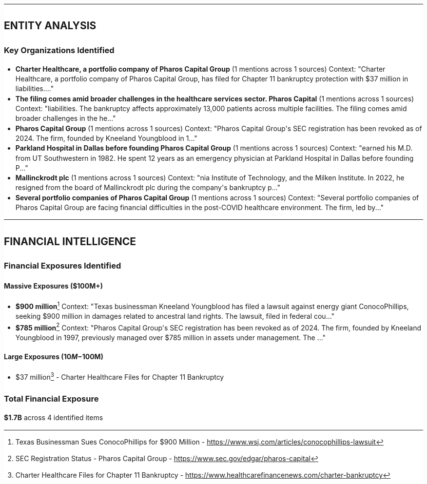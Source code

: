 

---

## ENTITY ANALYSIS

### Key Organizations Identified
- **Charter Healthcare, a portfolio company of Pharos Capital Group** (1 mentions across 1 sources)
  Context: "Charter Healthcare, a portfolio company of Pharos Capital Group, has filed for Chapter 11 bankruptcy       protection with $37 million in liabilities...."
- **The filing comes amid broader challenges in the healthcare services sector.
      Pharos Capital** (1 mentions across 1 sources)
  Context: "liabilities. The bankruptcy affects approximately 13,000 patients       across multiple facilities. The filing comes amid broader challenges in the he..."
- **Pharos Capital Group** (1 mentions across 1 sources)
  Context: "Pharos Capital Group's SEC registration has been revoked as of 2024. The firm, founded by       Kneeland Youngblood in 1..."
- **Parkland Hospital
      in Dallas before founding Pharos Capital Group** (1 mentions across 1 sources)
  Context: "earned his M.D.       from UT Southwestern in 1982. He spent 12 years as an emergency physician at Parkland Hospital       in Dallas before founding P..."
- **Mallinckrodt plc** (1 mentions across 1 sources)
  Context: "nia Institute of Technology, and the Milken Institute. In 2022, he resigned from the board       of Mallinckrodt plc during the company's bankruptcy p..."
- **Several portfolio companies of Pharos Capital Group** (1 mentions across 1 sources)
  Context: "Several portfolio companies of Pharos Capital Group are facing financial difficulties in the       post-COVID healthcare environment. The firm, led by..."



---

## FINANCIAL INTELLIGENCE

### Financial Exposures Identified

#### Massive Exposures ($100M+)
- **$900 million**[^1]
  Context: "Texas businessman Kneeland Youngblood has filed a lawsuit against energy giant ConocoPhillips,       seeking $900 million in damages related to ancestral land rights. The lawsuit, filed in federal cou..."
- **$785 million**[^3]
  Context: "Pharos Capital Group's SEC registration has been revoked as of 2024. The firm, founded by       Kneeland Youngblood in 1997, previously managed over $785 million in assets under management.       The ..."

#### Large Exposures ($10M-$100M)
- $37 million[^2] - Charter Healthcare Files for Chapter 11 Bankruptcy

### Total Financial Exposure
**$1.7B** across 4 identified items


[^1]: Texas Businessman Sues ConocoPhillips for $900 Million - https://www.wsj.com/articles/conocophillips-lawsuit
[^2]: Charter Healthcare Files for Chapter 11 Bankruptcy - https://www.healthcarefinancenews.com/charter-bankruptcy
[^3]: SEC Registration Status - Pharos Capital Group - https://www.sec.gov/edgar/pharos-capital
[^4]: FEC Political Contribution Records - https://www.fec.gov/data/contributions
[^5]: Kneeland Youngblood: From Emergency Room to Boardroom - https://www.blackenterprise.com/youngblood-profile
[^6]: Pharos Capital Portfolio Company Struggles - https://www.dallasnews.com/business/pharos-capital